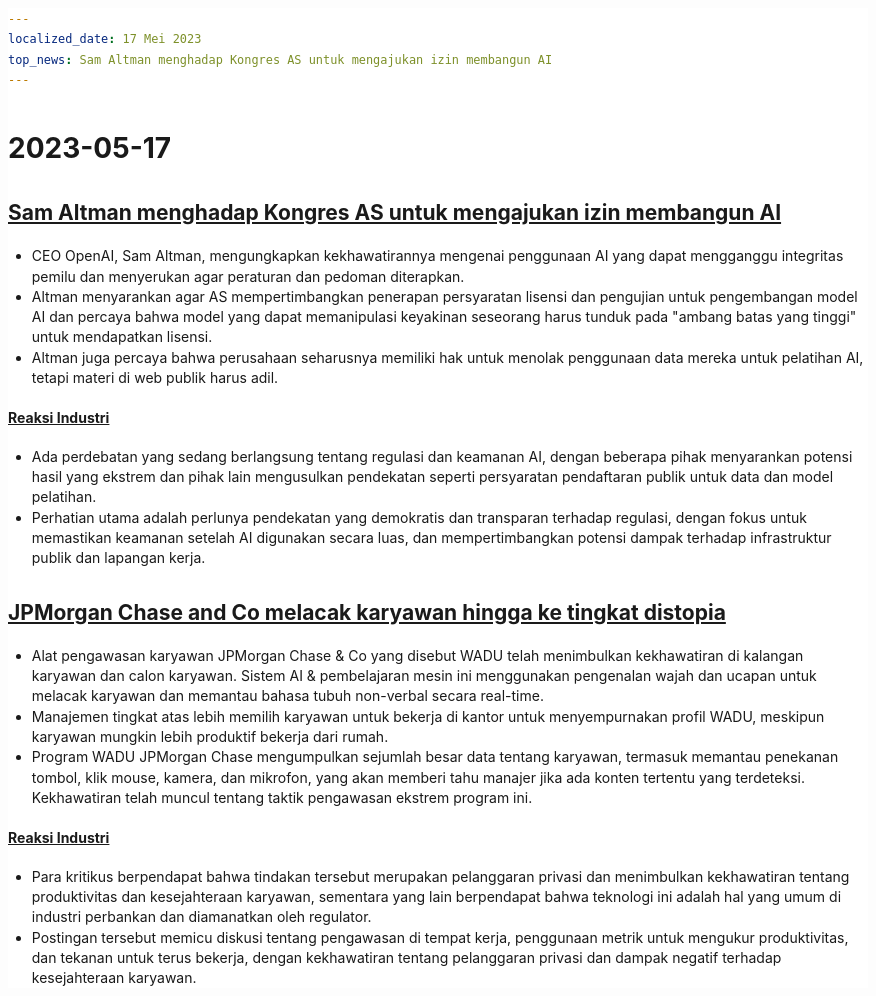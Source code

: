 ```yaml
---
localized_date: 17 Mei 2023
top_news: Sam Altman menghadap Kongres AS untuk mengajukan izin membangun AI
---
```


# 2023-05-17

## [Sam Altman menghadap Kongres AS untuk mengajukan izin membangun AI](https://www.reuters.com/technology/openai-chief-goes-before-us-congress-propose-licenses-building-ai-2023-05-16/)

- CEO OpenAI, Sam Altman, mengungkapkan kekhawatirannya mengenai penggunaan AI yang dapat mengganggu integritas pemilu dan menyerukan agar peraturan dan pedoman diterapkan.
- Altman menyarankan agar AS mempertimbangkan penerapan persyaratan lisensi dan pengujian untuk pengembangan model AI dan percaya bahwa model yang dapat memanipulasi keyakinan seseorang harus tunduk pada "ambang batas yang tinggi" untuk mendapatkan lisensi.
- Altman juga percaya bahwa perusahaan seharusnya memiliki hak untuk menolak penggunaan data mereka untuk pelatihan AI, tetapi materi di web publik harus adil.

#### [Reaksi Industri](http://news.ycombinator.com/item?id=35960125)

- Ada perdebatan yang sedang berlangsung tentang regulasi dan keamanan AI, dengan beberapa pihak menyarankan potensi hasil yang ekstrem dan pihak lain mengusulkan pendekatan seperti persyaratan pendaftaran publik untuk data dan model pelatihan.
- Perhatian utama adalah perlunya pendekatan yang demokratis dan transparan terhadap regulasi, dengan fokus untuk memastikan keamanan setelah AI digunakan secara luas, dan mempertimbangkan potensi dampak terhadap infrastruktur publik dan lapangan kerja.

## [JPMorgan Chase and Co melacak karyawan hingga ke tingkat distopia](https://old.reddit.com/r/antiwork/comments/13ijhae/came_back_to_a_post_here_but_it_was_removed_from/)

- Alat pengawasan karyawan JPMorgan Chase & Co yang disebut WADU telah menimbulkan kekhawatiran di kalangan karyawan dan calon karyawan. Sistem AI & pembelajaran mesin ini menggunakan pengenalan wajah dan ucapan untuk melacak karyawan dan memantau bahasa tubuh non-verbal secara real-time.
- Manajemen tingkat atas lebih memilih karyawan untuk bekerja di kantor untuk menyempurnakan profil WADU, meskipun karyawan mungkin lebih produktif bekerja dari rumah.
- Program WADU JPMorgan Chase mengumpulkan sejumlah besar data tentang karyawan, termasuk memantau penekanan tombol, klik mouse, kamera, dan mikrofon, yang akan memberi tahu manajer jika ada konten tertentu yang terdeteksi. Kekhawatiran telah muncul tentang taktik pengawasan ekstrem program ini.

#### [Reaksi Industri](http://news.ycombinator.com/item?id=35959865)

- Para kritikus berpendapat bahwa tindakan tersebut merupakan pelanggaran privasi dan menimbulkan kekhawatiran tentang produktivitas dan kesejahteraan karyawan, sementara yang lain berpendapat bahwa teknologi ini adalah hal yang umum di industri perbankan dan diamanatkan oleh regulator.
- Postingan tersebut memicu diskusi tentang pengawasan di tempat kerja, penggunaan metrik untuk mengukur produktivitas, dan tekanan untuk terus bekerja, dengan kekhawatiran tentang pelanggaran privasi dan dampak negatif terhadap kesejahteraan karyawan.
